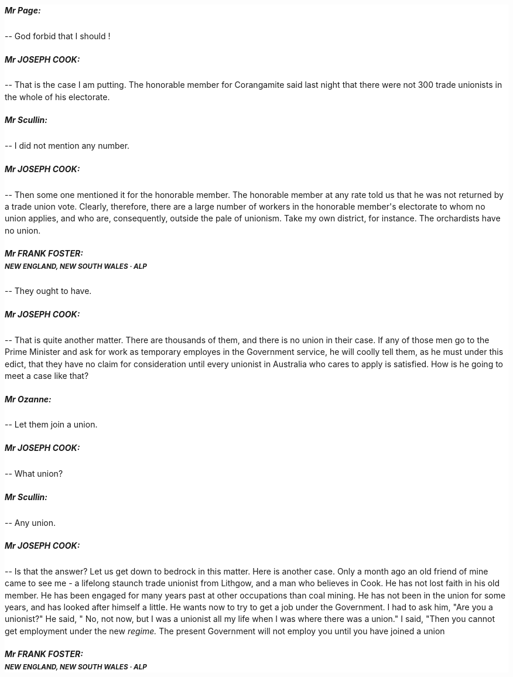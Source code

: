 ##### Mr Page:

--  God forbid that I should ! 

##### Mr JOSEPH COOK:

-- That is the case I am putting. The honorable member for Corangamite said last night that there were not  300  trade unionists in the whole of his electorate. 

##### Mr Scullin:

--  I did not mention any number. 

##### Mr JOSEPH COOK:

-- Then some one mentioned it for the honorable member. The honorable member at any rate told us that he was not returned by a trade union vote. Clearly, therefore, there are a large number of workers in the honorable member's electorate to whom no union applies, and who are, consequently, outside the pale of unionism.  Take my own district, for instance. The orchardists have no union. 

##### Mr FRANK FOSTER:<br><small class="text-muted">NEW ENGLAND, NEW SOUTH WALES &middot; ALP</small>

--  They ought to have. 

##### Mr JOSEPH COOK:

-- That is quite another matter. There are thousands of them, and there is no union in their case. If any of those men go to the Prime Minister and ask for work as temporary employes in the Government service, he will coolly tell them, as he must under this edict, that they have no claim for consideration until every unionist in Australia who cares to apply is satisfied. How is he going to meet a case like that? 

##### Mr Ozanne:

--  Let them join a union. 

##### Mr JOSEPH COOK:

-- What union? 

##### Mr Scullin:

--  Any union. 

##### Mr JOSEPH COOK:

-- Is that the answer? Let us get down to bedrock in this matter. Here is another case. Only a month ago an old friend of mine came to see me - a lifelong staunch trade unionist from Lithgow, and a man who believes in Cook. He has not lost faith in his old member. He has been engaged for many years past at other occupations than coal mining. He has not been in the union for some years, and has looked after himself a little. He wants now to try to get a job under the Government. I had to ask him, "Are you a unionist?" He said, " No, not now, but I was a unionist all my life when I was where there was a union." I said, "Then you cannot get employment under the new  *regime.*  The present Government will not employ you until you have joined a union 

##### Mr FRANK FOSTER:<br><small class="text-muted">NEW ENGLAND, NEW SOUTH WALES &middot; ALP</small>
